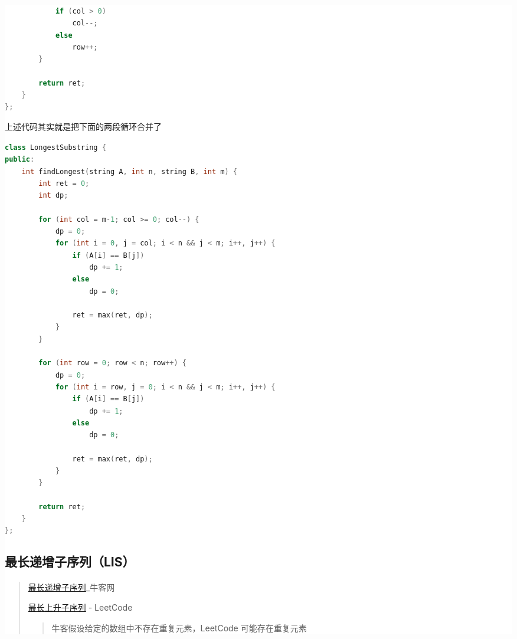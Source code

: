   ```C++
              if (col > 0) 
                  col--;
              else 
                  row++;
          }

          return ret;
      }
  };
  ```

  上述代码其实就是把下面的两段循环合并了
  ```C++
  class LongestSubstring {
  public:
      int findLongest(string A, int n, string B, int m) {
          int ret = 0;
          int dp;

          for (int col = m-1; col >= 0; col--) {
              dp = 0;
              for (int i = 0, j = col; i < n && j < m; i++, j++) {
                  if (A[i] == B[j])
                      dp += 1;
                  else
                      dp = 0;

                  ret = max(ret, dp);
              }
          }

          for (int row = 0; row < n; row++) {
              dp = 0;
              for (int i = row, j = 0; i < n && j < m; i++, j++) {
                  if (A[i] == B[j])
                      dp += 1;
                  else
                      dp = 0;

                  ret = max(ret, dp);
              }
          }

          return ret;
      }
  };
  ```


## 最长递增子序列（LIS）
> [最长递增子序列](https://www.nowcoder.com/questionTerminal/585d46a1447b4064b749f08c2ab9ce66)_牛客网
>
> [最长上升子序列](https://leetcode-cn.com/problems/longest-increasing-subsequence/description/) - LeetCode
>> 牛客假设给定的数组中不存在重复元素，LeetCode 可能存在重复元素
